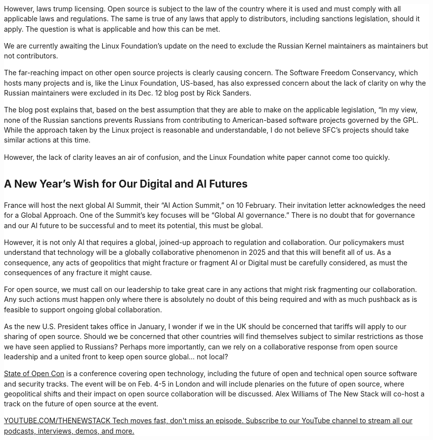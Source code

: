 However, laws trump licensing. Open source is subject to the law of the country where it is used and must comply with all applicable laws and regulations. The same is true of any laws that apply to distributors, including sanctions legislation, should it apply. The question is what is applicable and how this can be met.

We are currently awaiting the Linux Foundation’s update on the need to exclude the Russian Kernel maintainers as maintainers but not contributors.

The far-reaching impact on other open source projects is clearly causing concern. The Software Freedom Conservancy, which hosts many projects and is, like the Linux Foundation, US-based, has also expressed concern about the lack of clarity on why the Russian maintainers were excluded in its Dec. 12 blog post by Rick Sanders.

The blog post explains that, based on the best assumption that they are able to make on the applicable legislation, “In my view, none of the Russian sanctions prevents Russians from contributing to American-based software projects governed by the GPL. While the approach taken by the Linux project is reasonable and understandable, I do not believe SFC’s projects should take similar actions at this time.

However, the lack of clarity leaves an air of confusion, and the Linux Foundation white paper cannot come too quickly.

## A New Year’s Wish for Our Digital and AI Futures
France will host the next global AI Summit, their “AI Action Summit,” on 10 February. Their invitation letter acknowledges the need for a Global Approach. One of the Summit’s key focuses will be “Global AI governance.” There is no doubt that for governance and our AI future to be successful and to meet its potential, this must be global.

However, it is not only AI that requires a global, joined-up approach to regulation and collaboration. Our policymakers must understand that technology will be a globally collaborative phenomenon in 2025 and that this will benefit all of us. As a consequence, any acts of geopolitics that might fracture or fragment AI or Digital must be carefully considered, as must the consequences of any fracture it might cause.

For open source, we must call on our leadership to take great care in any actions that might risk fragmenting our collaboration. Any such actions must happen only where there is absolutely no doubt of this being required and with as much pushback as is feasible to support ongoing global collaboration.

As the new U.S. President takes office in January, I wonder if we in the UK should be concerned that tariffs will apply to our sharing of open source. Should we be concerned that other countries will find themselves subject to similar restrictions as those we have seen applied to Russians? Perhaps more importantly, can we rely on a collaborative response from open source leadership and a united front to keep open source global… not local?

[State of Open Con](https://stateofopencon.com/) is a conference covering open technology, including the future of open and technical open source software and security tracks. The event will be on Feb. 4-5 in London and will include plenaries on the future of open source, where geopolitical shifts and their impact on open source collaboration will be discussed.
Alex Williams of The New Stack will co-host a track on the future of open source at the event.

[
YOUTUBE.COM/THENEWSTACK
Tech moves fast, don't miss an episode. Subscribe to our YouTube
channel to stream all our podcasts, interviews, demos, and more.
](https://youtube.com/thenewstack?sub_confirmation=1)